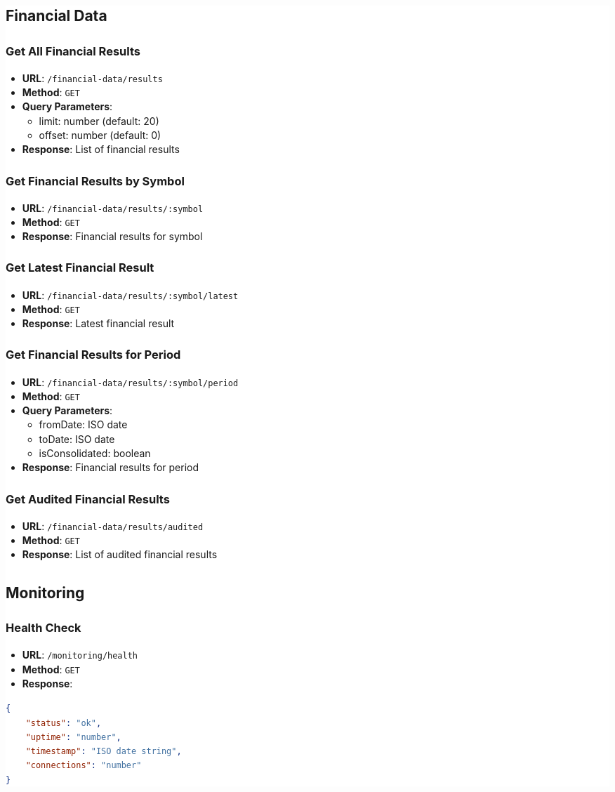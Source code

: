 ## Financial Data

### Get All Financial Results
- **URL**: `/financial-data/results`
- **Method**: `GET`
- **Query Parameters**:
  - limit: number (default: 20)
  - offset: number (default: 0)
- **Response**: List of financial results

### Get Financial Results by Symbol
- **URL**: `/financial-data/results/:symbol`
- **Method**: `GET`
- **Response**: Financial results for symbol

### Get Latest Financial Result
- **URL**: `/financial-data/results/:symbol/latest`
- **Method**: `GET`
- **Response**: Latest financial result

### Get Financial Results for Period
- **URL**: `/financial-data/results/:symbol/period`
- **Method**: `GET`
- **Query Parameters**:
  - fromDate: ISO date
  - toDate: ISO date
  - isConsolidated: boolean
- **Response**: Financial results for period

### Get Audited Financial Results
- **URL**: `/financial-data/results/audited`
- **Method**: `GET`
- **Response**: List of audited financial results

## Monitoring

### Health Check
- **URL**: `/monitoring/health`
- **Method**: `GET`
- **Response**:
```json
{
    "status": "ok",
    "uptime": "number",
    "timestamp": "ISO date string",
    "connections": "number"
}
```
